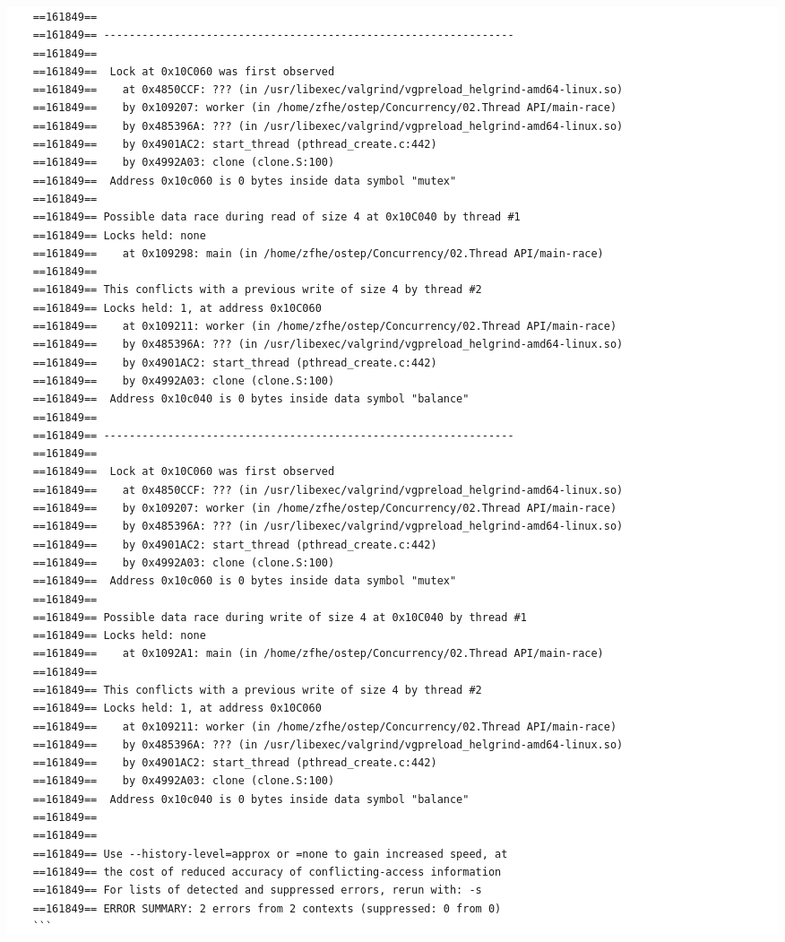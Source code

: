 		==161849==
		==161849== ----------------------------------------------------------------
		==161849==
		==161849==  Lock at 0x10C060 was first observed
		==161849==    at 0x4850CCF: ??? (in /usr/libexec/valgrind/vgpreload_helgrind-amd64-linux.so)
		==161849==    by 0x109207: worker (in /home/zfhe/ostep/Concurrency/02.Thread API/main-race)
		==161849==    by 0x485396A: ??? (in /usr/libexec/valgrind/vgpreload_helgrind-amd64-linux.so)
		==161849==    by 0x4901AC2: start_thread (pthread_create.c:442)
		==161849==    by 0x4992A03: clone (clone.S:100)
		==161849==  Address 0x10c060 is 0 bytes inside data symbol "mutex"
		==161849==
		==161849== Possible data race during read of size 4 at 0x10C040 by thread #1
		==161849== Locks held: none
		==161849==    at 0x109298: main (in /home/zfhe/ostep/Concurrency/02.Thread API/main-race)
		==161849==
		==161849== This conflicts with a previous write of size 4 by thread #2
		==161849== Locks held: 1, at address 0x10C060
		==161849==    at 0x109211: worker (in /home/zfhe/ostep/Concurrency/02.Thread API/main-race)
		==161849==    by 0x485396A: ??? (in /usr/libexec/valgrind/vgpreload_helgrind-amd64-linux.so)
		==161849==    by 0x4901AC2: start_thread (pthread_create.c:442)
		==161849==    by 0x4992A03: clone (clone.S:100)
		==161849==  Address 0x10c040 is 0 bytes inside data symbol "balance"
		==161849==
		==161849== ----------------------------------------------------------------
		==161849==
		==161849==  Lock at 0x10C060 was first observed
		==161849==    at 0x4850CCF: ??? (in /usr/libexec/valgrind/vgpreload_helgrind-amd64-linux.so)
		==161849==    by 0x109207: worker (in /home/zfhe/ostep/Concurrency/02.Thread API/main-race)
		==161849==    by 0x485396A: ??? (in /usr/libexec/valgrind/vgpreload_helgrind-amd64-linux.so)
		==161849==    by 0x4901AC2: start_thread (pthread_create.c:442)
		==161849==    by 0x4992A03: clone (clone.S:100)
		==161849==  Address 0x10c060 is 0 bytes inside data symbol "mutex"
		==161849==
		==161849== Possible data race during write of size 4 at 0x10C040 by thread #1
		==161849== Locks held: none
		==161849==    at 0x1092A1: main (in /home/zfhe/ostep/Concurrency/02.Thread API/main-race)
		==161849==
		==161849== This conflicts with a previous write of size 4 by thread #2
		==161849== Locks held: 1, at address 0x10C060
		==161849==    at 0x109211: worker (in /home/zfhe/ostep/Concurrency/02.Thread API/main-race)
		==161849==    by 0x485396A: ??? (in /usr/libexec/valgrind/vgpreload_helgrind-amd64-linux.so)
		==161849==    by 0x4901AC2: start_thread (pthread_create.c:442)
		==161849==    by 0x4992A03: clone (clone.S:100)
		==161849==  Address 0x10c040 is 0 bytes inside data symbol "balance"
		==161849==
		==161849==
		==161849== Use --history-level=approx or =none to gain increased speed, at
		==161849== the cost of reduced accuracy of conflicting-access information
		==161849== For lists of detected and suppressed errors, rerun with: -s
		==161849== ERROR SUMMARY: 2 errors from 2 contexts (suppressed: 0 from 0)
		```
